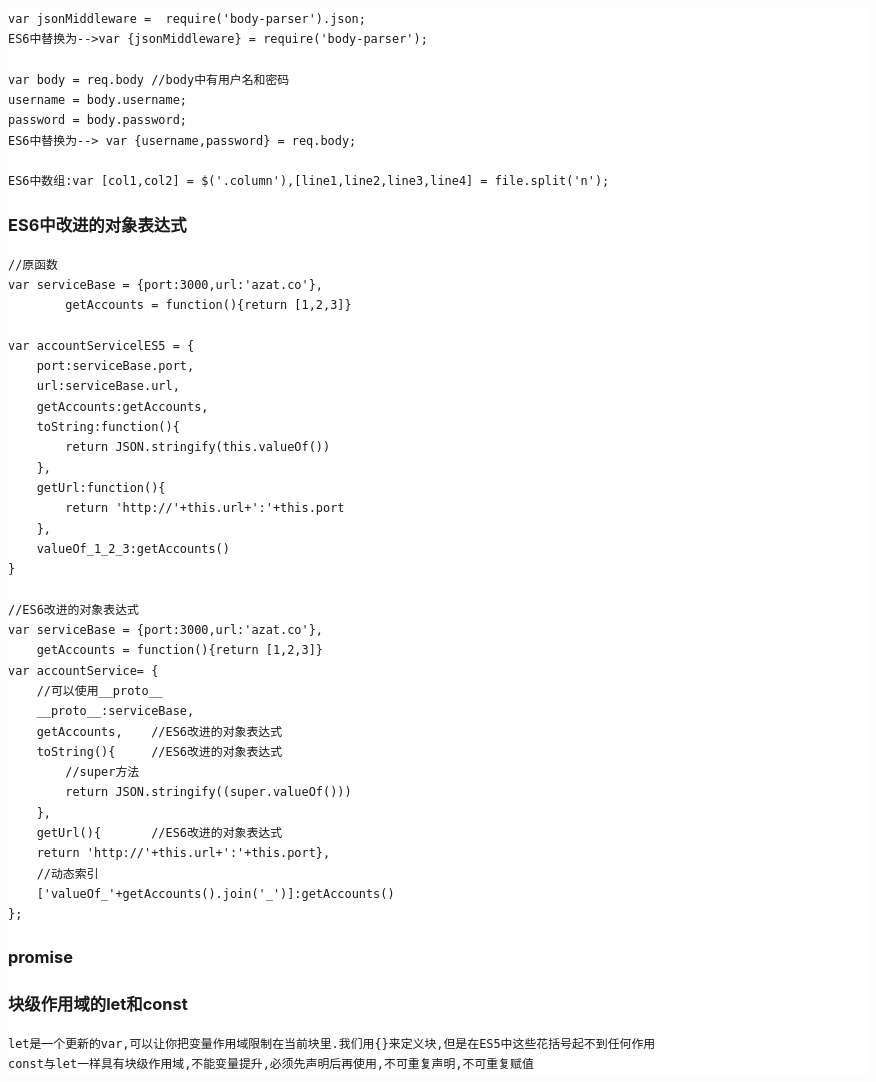     var jsonMiddleware =  require('body-parser').json;
    ES6中替换为-->var {jsonMiddleware} = require('body-parser');

    var body = req.body //body中有用户名和密码
    username = body.username;
    password = body.password;
    ES6中替换为--> var {username,password} = req.body;

    ES6中数组:var [col1,col2] = $('.column'),[line1,line2,line3,line4] = file.split('n');


### ES6中改进的对象表达式
    //原函数
    var serviceBase = {port:3000,url:'azat.co'},
            getAccounts = function(){return [1,2,3]}

    var accountServicelES5 = {
        port:serviceBase.port,
        url:serviceBase.url,
        getAccounts:getAccounts,
        toString:function(){
            return JSON.stringify(this.valueOf())
        },
        getUrl:function(){
            return 'http://'+this.url+':'+this.port
        },
        valueOf_1_2_3:getAccounts()
    }

    //ES6改进的对象表达式
    var serviceBase = {port:3000,url:'azat.co'},
        getAccounts = function(){return [1,2,3]}
    var accountService= {
        //可以使用__proto__
        __proto__:serviceBase,
        getAccounts,    //ES6改进的对象表达式
        toString(){     //ES6改进的对象表达式
            //super方法
            return JSON.stringify((super.valueOf()))
        },
        getUrl(){       //ES6改进的对象表达式
        return 'http://'+this.url+':'+this.port},
        //动态索引
        ['valueOf_'+getAccounts().join('_')]:getAccounts()
    };



### promise
    
### 块级作用域的let和const
    let是一个更新的var,可以让你把变量作用域限制在当前块里.我们用{}来定义块,但是在ES5中这些花括号起不到任何作用
    const与let一样具有块级作用域,不能变量提升,必须先声明后再使用,不可重复声明,不可重复赋值
